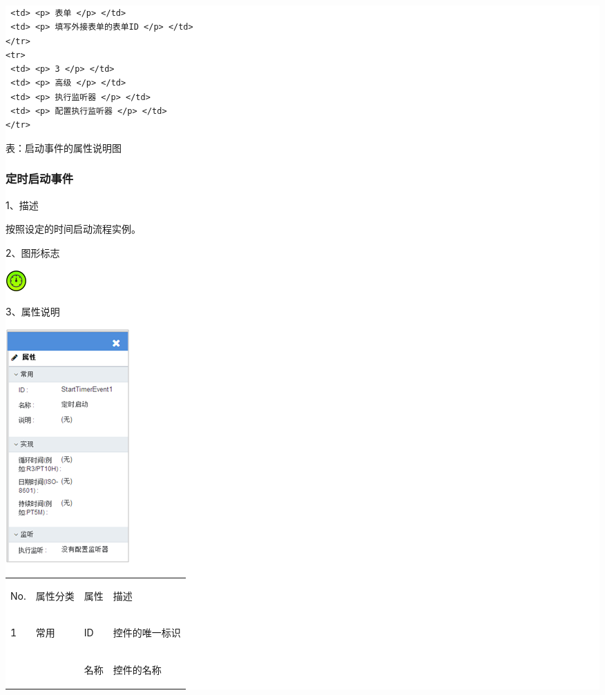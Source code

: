      <td> <p> 表单 </p> </td> 
     <td> <p> 填写外接表单的表单ID </p> </td> 
    </tr> 
    <tr> 
     <td> <p> 3 </p> </td> 
     <td> <p> 高级 </p> </td> 
     <td> <p> 执行监听器 </p> </td> 
     <td> <p> 配置执行监听器 </p> </td> 
    </tr> 
   </tbody> 
  </table>

表：启动事件的属性说明图

### 定时启动事件

1、描述

按照设定的时间启动流程实例。

2、图形标志

![](/articles/bpm/2-/images/image7.png)

3、属性说明

![](/articles/bpm/2-/images/image201.png)

<table> 
   <tbody> 
    <tr> 
     <td> <p> No. </p> </td> 
     <td> <p> 属性分类 </p> </td> 
     <td> <p> 属性 </p> </td> 
     <td> <p> 描述 </p> </td> 
    </tr> 
    <tr> 
     <td rowspan="3"> <p> 1 </p> </td> 
     <td rowspan="3"> <p> 常用 </p> </td> 
     <td> <p> ID </p> </td> 
     <td> <p> 控件的唯一标识 </p> </td> 
    </tr> 
    <tr> 
     <td> <p> 名称 </p> </td> 
     <td> <p> 控件的名称 </p> </td> 
    </tr> 
    <tr> 